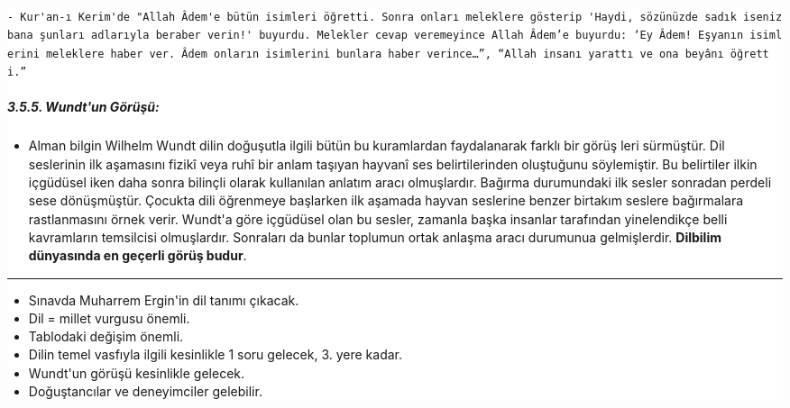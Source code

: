 	- Kur'an-ı Kerim'de "Allah Âdem'e bütün isimleri öğretti. Sonra onları meleklere gösterip 'Haydi, sözünüzde sadık iseniz bana şunları adlarıyla beraber verin!' buyurdu. Melekler cevap veremeyince Allah Âdem’e buyurdu: ‘Ey Âdem! Eşyanın isimlerini meleklere haber ver. Âdem onların isimlerini bunlara haber verince…”, “Allah insanı yarattı ve ona beyânı öğretti.”
##### 3.5.5. Wundt'un Görüşü:
- Alman bilgin Wilhelm Wundt dilin doğuşutla ilgili bütün bu kuramlardan faydalanarak farklı bir görüş leri sürmüştür. Dil seslerinin ilk aşamasını fizikî veya ruhî bir anlam taşıyan hayvanî ses belirtilerinden oluştuğunu söylemiştir. Bu belirtiler ilkin içgüdüsel iken daha sonra bilinçli olarak kullanılan anlatım aracı olmuşlardır. Bağırma durumundaki ilk sesler sonradan perdeli sese dönüşmüştür. Çocukta dili öğrenmeye başlarken ilk aşamada hayvan seslerine benzer birtakım seslere bağırmalara rastlanmasını örnek verir. Wundt'a göre içgüdüsel olan bu sesler, zamanla başka insanlar tarafından yinelendikçe belli kavramların temsilcisi olmuşlardır. Sonraları da bunlar toplumun ortak anlaşma aracı durumunua gelmişlerdir. **Dilbilim dünyasında en geçerli görüş budur**.


---
- Sınavda Muharrem Ergin'in dil tanımı çıkacak.
- Dil = millet vurgusu önemli.
- Tablodaki değişim önemli.
- Dilin temel vasfıyla ilgili kesinlikle 1 soru gelecek, 3. yere kadar.
- Wundt'un görüşü kesinlikle gelecek.
- Doğuştancılar ve deneyimciler gelebilir.